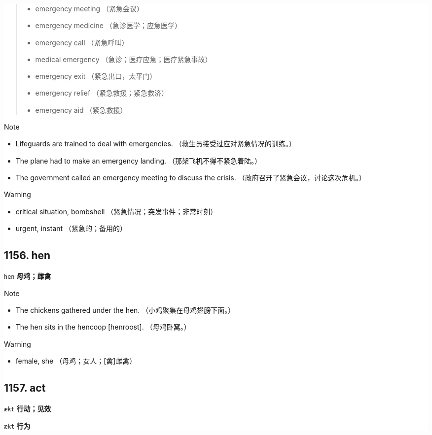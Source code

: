 > - emergency meeting （紧急会议）
>
> - emergency medicine （急诊医学；应急医学）
>
> - emergency call （紧急呼叫）
>
> - medical emergency （急诊；医疗应急；医疗紧急事故）
>
> - emergency exit （紧急出口，太平门）
>
> - emergency relief （紧急救援；紧急救济）
>
> - emergency aid （紧急救援）
>

> [!NOTE]
>
> - Lifeguards are trained to deal with emergencies. （救生员接受过应对紧急情况的训练。）
>
> - The plane had to make an emergency landing. （那架飞机不得不紧急着陆。）
>
> - The government called an emergency meeting to discuss the crisis. （政府召开了紧急会议，讨论这次危机。）
>

> [!WARNING]
>
> - critical situation, bombshell （紧急情况；突发事件；非常时刻）
>
> - urgent, instant （紧急的；备用的）
>

## 1156. hen

`hen`  **母鸡；雌禽**

> [!NOTE]
>
> - The chickens gathered under the hen. （小鸡聚集在母鸡翅膀下面。）
>
> - The hen sits in the hencoop [henroost]. （母鸡卧窝。）
>

> [!WARNING]
>
> - female, she （母鸡；女人；[禽]雌禽）
>

## 1157. act

`ækt`  **行动；见效**

`ækt`  **行为**
